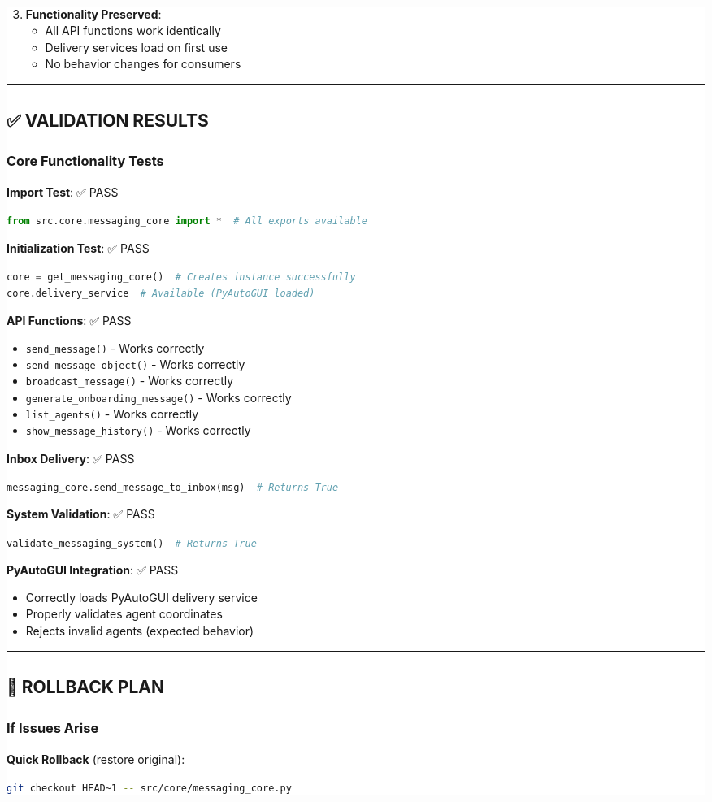 3. **Functionality Preserved**:
   - All API functions work identically
   - Delivery services load on first use
   - No behavior changes for consumers

---

## ✅ VALIDATION RESULTS

### Core Functionality Tests

**Import Test**: ✅ PASS
```python
from src.core.messaging_core import *  # All exports available
```

**Initialization Test**: ✅ PASS
```python
core = get_messaging_core()  # Creates instance successfully
core.delivery_service  # Available (PyAutoGUI loaded)
```

**API Functions**: ✅ PASS
- `send_message()` - Works correctly
- `send_message_object()` - Works correctly  
- `broadcast_message()` - Works correctly
- `generate_onboarding_message()` - Works correctly
- `list_agents()` - Works correctly
- `show_message_history()` - Works correctly

**Inbox Delivery**: ✅ PASS
```python
messaging_core.send_message_to_inbox(msg)  # Returns True
```

**System Validation**: ✅ PASS
```python
validate_messaging_system()  # Returns True
```

**PyAutoGUI Integration**: ✅ PASS
- Correctly loads PyAutoGUI delivery service
- Properly validates agent coordinates  
- Rejects invalid agents (expected behavior)

---

## 🔄 ROLLBACK PLAN

### If Issues Arise

**Quick Rollback** (restore original):
```bash
git checkout HEAD~1 -- src/core/messaging_core.py
```
